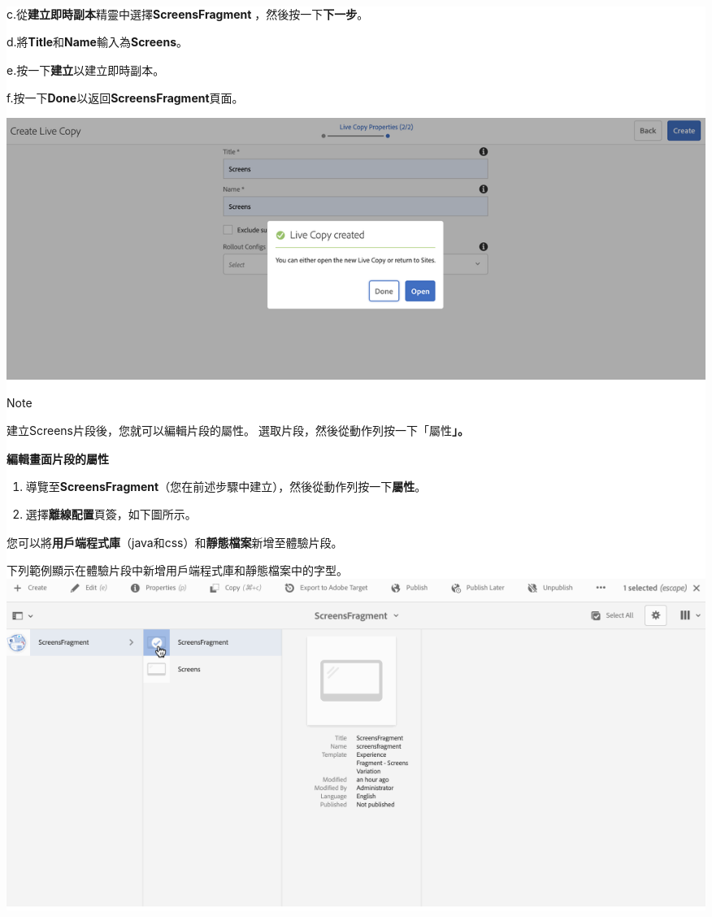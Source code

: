    c.從&#x200B;**建立即時副本**&#x200B;精靈中選擇&#x200B;**ScreensFragment** ，然後按一下&#x200B;**下一步**。

   d.將&#x200B;**Title**&#x200B;和&#x200B;**Name**&#x200B;輸入為&#x200B;**Screens**。

   e.按一下&#x200B;**建立**&#x200B;以建立即時副本。

   f.按一下&#x200B;**Done**&#x200B;以返回&#x200B;**ScreensFragment**&#x200B;頁面。

   ![screen_shot_2019-07-29at110616am](assets/screen_shot_2019-07-29at110616am.png)

   >[!NOTE]
   >
   >建立Screens片段後，您就可以編輯片段的屬性。 選取片段，然後從動作列按一下「屬性&#x200B;**」。**

   **編輯畫面片段的屬性**

   1. 導覽至&#x200B;**ScreensFragment**（您在前述步驟中建立），然後從動作列按一下&#x200B;**屬性**。

   1. 選擇&#x200B;**離線配置**&#x200B;頁簽，如下圖所示。

   您可以將&#x200B;**用戶端程式庫**（java和css）和&#x200B;**靜態檔案**&#x200B;新增至體驗片段。

   下列範例顯示在體驗片段中新增用戶端程式庫和靜態檔案中的字型。  ![片段](assets/fragment.gif)
